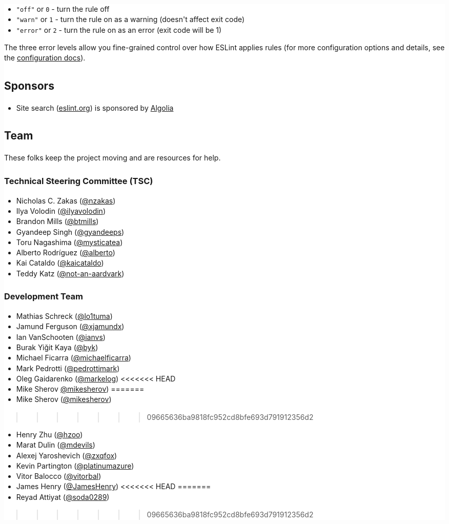 * `"off"` or `0` - turn the rule off
* `"warn"` or `1` - turn the rule on as a warning (doesn't affect exit code)
* `"error"` or `2` - turn the rule on as an error (exit code will be 1)

The three error levels allow you fine-grained control over how ESLint applies rules (for more configuration options and details, see the [configuration docs](http://eslint.org/docs/user-guide/configuring)).

## Sponsors

* Site search ([eslint.org](http://eslint.org)) is sponsored by [Algolia](https://www.algolia.com)

## Team

These folks keep the project moving and are resources for help.

### Technical Steering Committee (TSC)

* Nicholas C. Zakas ([@nzakas](https://github.com/nzakas))
* Ilya Volodin ([@ilyavolodin](https://github.com/ilyavolodin))
* Brandon Mills ([@btmills](https://github.com/btmills))
* Gyandeep Singh ([@gyandeeps](https://github.com/gyandeeps))
* Toru Nagashima ([@mysticatea](https://github.com/mysticatea))
* Alberto Rodríguez ([@alberto](https://github.com/alberto))
* Kai Cataldo ([@kaicataldo](https://github.com/kaicataldo))
* Teddy Katz ([@not-an-aardvark](https://github.com/not-an-aardvark))

### Development Team

* Mathias Schreck ([@lo1tuma](https://github.com/lo1tuma))
* Jamund Ferguson ([@xjamundx](https://github.com/xjamundx))
* Ian VanSchooten ([@ianvs](https://github.com/ianvs))
* Burak Yiğit Kaya ([@byk](https://github.com/byk))
* Michael Ficarra ([@michaelficarra](https://github.com/michaelficarra))
* Mark Pedrotti ([@pedrottimark](https://github.com/pedrottimark))
* Oleg Gaidarenko ([@markelog](https://github.com/markelog))
<<<<<<< HEAD
* Mike Sherov [@mikesherov](https://github.com/mikesherov))
=======
* Mike Sherov ([@mikesherov](https://github.com/mikesherov))
>>>>>>> 09665636ba9818fc952cd8bfe693d791912356d2
* Henry Zhu ([@hzoo](https://github.com/hzoo))
* Marat Dulin ([@mdevils](https://github.com/mdevils))
* Alexej Yaroshevich ([@zxqfox](https://github.com/zxqfox))
* Kevin Partington ([@platinumazure](https://github.com/platinumazure))
* Vitor Balocco ([@vitorbal](https://github.com/vitorbal))
* James Henry ([@JamesHenry](https://github.com/JamesHenry))
<<<<<<< HEAD
=======
* Reyad Attiyat ([@soda0289](https://github.com/soda0289))
>>>>>>> 09665636ba9818fc952cd8bfe693d791912356d2
